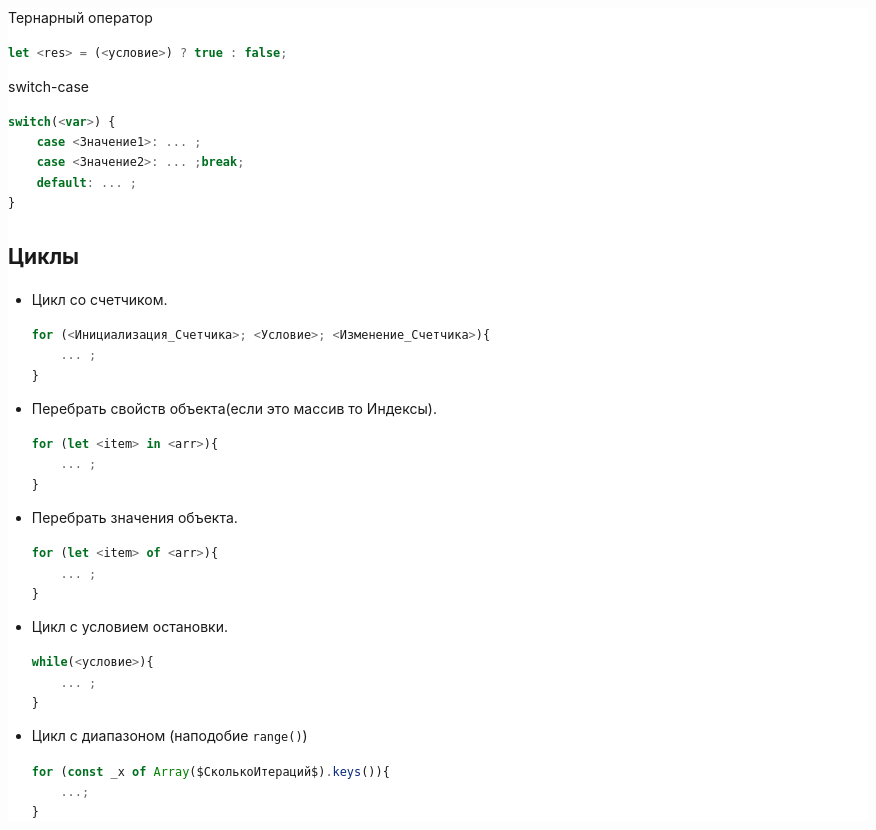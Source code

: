 Тернарный оператор

```js
let <res> = (<условие>) ? true : false;
```

switch-case

```js
switch(<var>) {
	case <Значение1>: ... ;
	case <Значение2>: ... ;break;
	default: ... ;
}
```

## Циклы

- Цикл со счетчиком.

    ```js
    for (<Инициализация_Счетчика>; <Условие>; <Изменение_Счетчика>){
    	... ;
    }
    ```

- Перебрать свойств объекта(если это массив то Индексы).

    ```js
    for (let <item> in <arr>){
    	... ;
    }

    ```

- Перебрать значения объекта.

    ```js
    for (let <item> of <arr>){
    	... ;
    }
    ```

- Цикл с условием остановки.

    ```js
    while(<условие>){
    	... ;
    }
    ```

- Цикл с диапазоном (наподобие `range()`)

    ```ts
    for (const _x of Array($СколькоИтераций$).keys()){
    	...;
    }
    ```
